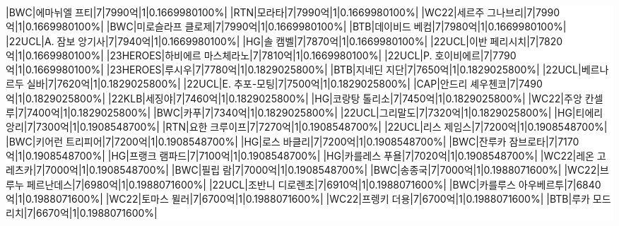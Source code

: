 |BWC|에마뉘엘 프티|7|7990억|1|0.1669980100%|
|RTN|모라타|7|7990억|1|0.1669980100%|
|WC22|세르주 그나브리|7|7990억|1|0.1669980100%|
|BWC|미로슬라프 클로제|7|7990억|1|0.1669980100%|
|BTB|데이비드 베컴|7|7980억|1|0.1669980100%|
|22UCL|A. 잠보 앙기사|7|7940억|1|0.1669980100%|
|HG|솔 캠벨|7|7870억|1|0.1669980100%|
|22UCL|이반 페리시치|7|7820억|1|0.1669980100%|
|23HEROES|하비에르 마스체라노|7|7810억|1|0.1669980100%|
|22UCL|P. 호이비에르|7|7790억|1|0.1669980100%|
|23HEROES|루시우|7|7780억|1|0.1829025800%|
|BTB|지네딘 지단|7|7650억|1|0.1829025800%|
|22UCL|베르나르두 실바|7|7620억|1|0.1829025800%|
|22UCL|E. 추포-모팅|7|7500억|1|0.1829025800%|
|CAP|안드리 셰우첸코|7|7490억|1|0.1829025800%|
|22KLB|세징야|7|7460억|1|0.1829025800%|
|HG|코랑탕 톨리소|7|7450억|1|0.1829025800%|
|WC22|주앙 칸셀루|7|7400억|1|0.1829025800%|
|BWC|카푸|7|7340억|1|0.1829025800%|
|22UCL|그리말도|7|7320억|1|0.1829025800%|
|HG|티에리 앙리|7|7300억|1|0.1908548700%|
|RTN|요한 크루이프|7|7270억|1|0.1908548700%|
|22UCL|리스 제임스|7|7200억|1|0.1908548700%|
|BWC|키어런 트리피어|7|7200억|1|0.1908548700%|
|HG|로스 바클리|7|7200억|1|0.1908548700%|
|BWC|잔루카 잠브로타|7|7170억|1|0.1908548700%|
|HG|프랭크 램파드|7|7100억|1|0.1908548700%|
|HG|카를레스 푸욜|7|7020억|1|0.1908548700%|
|WC22|레온 고레츠카|7|7000억|1|0.1908548700%|
|BWC|필립 람|7|7000억|1|0.1908548700%|
|BWC|송종국|7|7000억|1|0.1988071600%|
|WC22|브루누 페르난데스|7|6980억|1|0.1988071600%|
|22UCL|조반니 디로렌초|7|6910억|1|0.1988071600%|
|BWC|카를루스 아우베르투|7|6840억|1|0.1988071600%|
|WC22|토마스 뮐러|7|6700억|1|0.1988071600%|
|WC22|프렝키 더용|7|6700억|1|0.1988071600%|
|BTB|루카 모드리치|7|6670억|1|0.1988071600%|